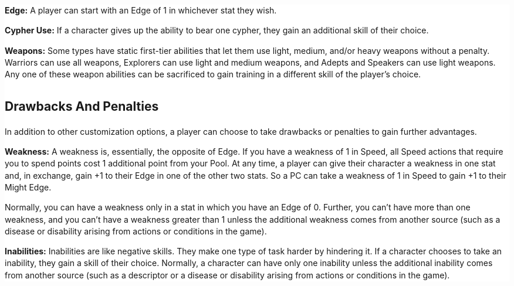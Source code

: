 **Edge:** A player can start with an Edge of 1 in whichever stat they wish.

**Cypher Use:** If a character gives up the ability to bear one cypher, they gain an additional skill of their choice.

**Weapons:** Some types have static first-tier abilities that let them use light, medium, and/or heavy weapons without a penalty. Warriors can use all weapons, Explorers can use light and medium weapons, and Adepts and Speakers can use light weapons. Any one of these weapon abilities can be sacrificed to gain training in a different skill of the player’s choice.

## Drawbacks And Penalties

In addition to other customization options, a player can choose to take drawbacks or penalties to gain further advantages.

**Weakness:** A weakness is, essentially, the opposite of Edge. If you have a weakness of 1 in Speed, all Speed actions that require you to spend points cost 1 additional point from your Pool. At any time, a player can give their character a weakness in one stat and, in exchange, gain +1 to their Edge in one of the other two stats. So a PC can take a weakness of 1 in Speed to gain +1 to their Might Edge.

Normally, you can have a weakness only in a stat in which you have an Edge of 0. Further, you can’t have more than one weakness, and you can’t have a weakness greater than 1 unless the additional weakness comes from another source (such as a disease or disability arising from actions or conditions in the game).

**Inabilities:** Inabilities are like negative skills. They make one type of task harder by hindering it. If a character chooses to take an inability, they gain a skill of their choice. Normally, a character can have only one inability unless the additional inability comes from another source (such as a descriptor or a disease or disability arising from actions or conditions in the game).
